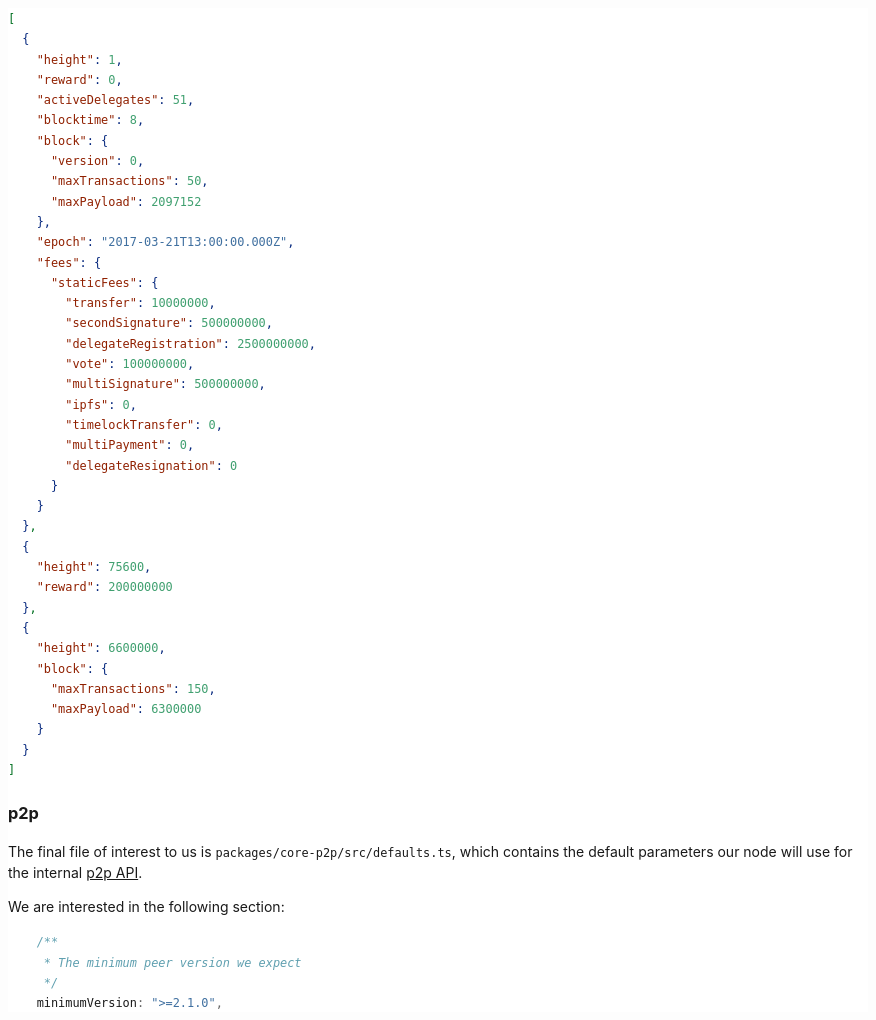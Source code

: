 ```json
[
  {
    "height": 1,
    "reward": 0,
    "activeDelegates": 51,
    "blocktime": 8,
    "block": {
      "version": 0,
      "maxTransactions": 50,
      "maxPayload": 2097152
    },
    "epoch": "2017-03-21T13:00:00.000Z",
    "fees": {
      "staticFees": {
        "transfer": 10000000,
        "secondSignature": 500000000,
        "delegateRegistration": 2500000000,
        "vote": 100000000,
        "multiSignature": 500000000,
        "ipfs": 0,
        "timelockTransfer": 0,
        "multiPayment": 0,
        "delegateResignation": 0
      }
    }
  },
  {
    "height": 75600,
    "reward": 200000000
  },
  {
    "height": 6600000,
    "block": {
      "maxTransactions": 150,
      "maxPayload": 6300000
    }
  }
]
```

### p2p

The final file of interest to us is `packages/core-p2p/src/defaults.ts`, which contains the default parameters our node will use for the internal [p2p API](/api/p2p/).

We are interested in the following section:

```ts
    /**
     * The minimum peer version we expect
     */
    minimumVersion: ">=2.1.0",
```
